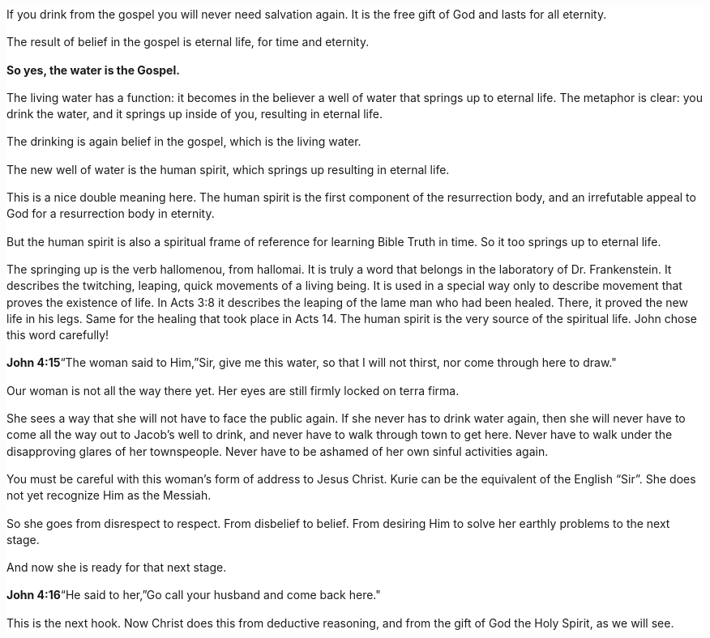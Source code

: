 If you drink from the gospel you will never need salvation again. It is
the free gift of God and lasts for all eternity.

The result of belief in the gospel is eternal life, for time and
eternity.

**So yes, the water is the Gospel.**

The living water has a function: it becomes in the believer a well of
water that springs up to eternal life. The metaphor is clear: you drink
the water, and it springs up inside of you, resulting in eternal life.

The drinking is again belief in the gospel, which is the living water.

The new well of water is the human spirit, which springs up resulting in
eternal life.

This is a nice double meaning here. The human spirit is the first
component of the resurrection body, and an irrefutable appeal to God for
a resurrection body in eternity.

But the human spirit is also a spiritual frame of reference for learning
Bible Truth in time. So it too springs up to eternal life.

The springing up is the verb hallomenou, from hallomai. It is truly a
word that belongs in the laboratory of Dr. Frankenstein. It describes
the twitching, leaping, quick movements of a living being. It is used in
a special way only to describe movement that proves the existence of
life. In Acts 3:8 it describes the leaping of the lame man who had been
healed. There, it proved the new life in his legs. Same for the healing
that took place in Acts 14. The human spirit is the very source of the
spiritual life. John chose this word carefully!

**John 4:15**“The woman said to Him,”Sir, give me this water, so that I
will not thirst, nor come through here to draw."

Our woman is not all the way there yet. Her eyes are still firmly locked
on terra firma.

She sees a way that she will not have to face the public again. If she
never has to drink water again, then she will never have to come all the
way out to Jacob’s well to drink, and never have to walk through town to
get here. Never have to walk under the disapproving glares of her
townspeople. Never have to be ashamed of her own sinful activities
again.

You must be careful with this woman’s form of address to Jesus Christ.
Kurie can be the equivalent of the English “Sir”. She does not yet
recognize Him as the Messiah.

So she goes from disrespect to respect. From disbelief to belief. From
desiring Him to solve her earthly problems to the next stage.

And now she is ready for that next stage.

**John 4:16**“He said to her,”Go call your husband and come back here."

This is the next hook. Now Christ does this from deductive reasoning,
and from the gift of God the Holy Spirit, as we will see.
